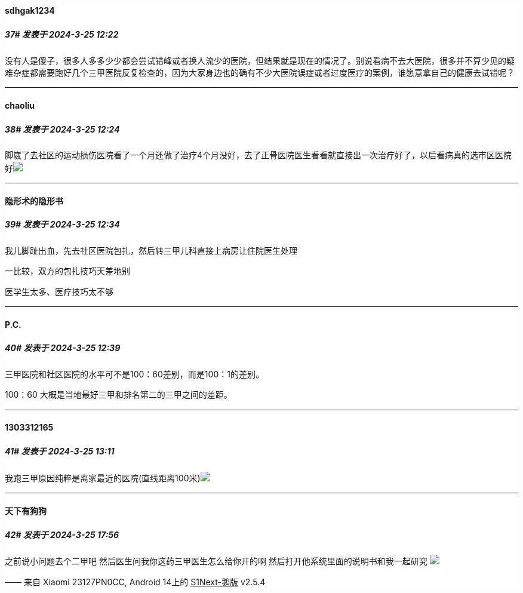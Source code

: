####  sdhgak1234  
##### 37#       发表于 2024-3-25 12:22

没有人是傻子，很多人多多少少都会尝试错峰或者换人流少的医院，但结果就是现在的情况了。别说看病不去大医院，很多并不算少见的疑难杂症都需要跑好几个三甲医院反复检查的，因为大家身边也的确有不少大医院误症或者过度医疗的案例，谁愿意拿自己的健康去试错呢？

*****

####  chaoliu  
##### 38#       发表于 2024-3-25 12:24

脚崴了去社区的运动损伤医院看了一个月还做了治疗4个月没好，去了正骨医院医生看看就直接出一次治疗好了，以后看病真的选市区医院好<img src="https://static.saraba1st.com/image/smiley/face2017/001.png" referrerpolicy="no-referrer">

*****

####  隐形术的隐形书  
##### 39#       发表于 2024-3-25 12:34

我儿脚趾出血，先去社区医院包扎，然后转三甲儿科直接上病房让住院医生处理

一比较，双方的包扎技巧天差地别

医学生太多、医疗技巧太不够

*****

####  P.C.  
##### 40#       发表于 2024-3-25 12:39

三甲医院和社区医院的水平可不是100：60差别，而是100：1的差别。

100：60 大概是当地最好三甲和排名第二的三甲之间的差距。


*****

####  1303312165  
##### 41#       发表于 2024-3-25 13:11

我跑三甲原因纯粹是离家最近的医院(直线距离100米)<img src="https://static.saraba1st.com/image/smiley/face2017/037.png" referrerpolicy="no-referrer">


*****

####  天下有狗狗  
##### 42#       发表于 2024-3-25 17:56

之前说小问题去个二甲吧
然后医生问我你这药三甲医生怎么给你开的啊
然后打开他系统里面的说明书和我一起研究
<img src="https://static.saraba1st.com/image/smiley/face2017/001.png" referrerpolicy="no-referrer">

—— 来自 Xiaomi 23127PN0CC, Android 14上的 [S1Next-鹅版](https://github.com/ykrank/S1-Next/releases) v2.5.4

